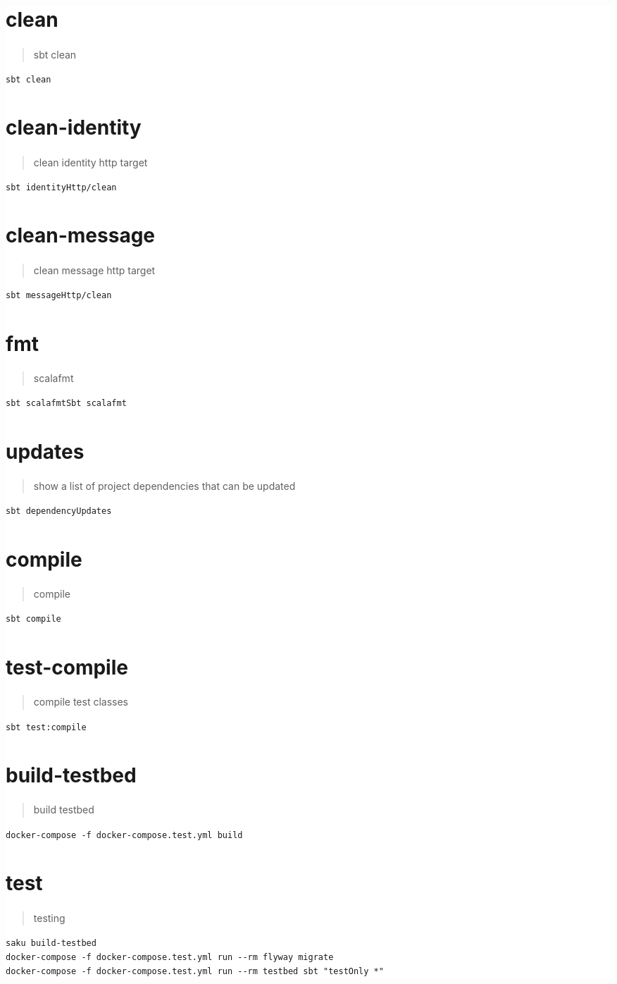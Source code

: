 # clean
> sbt clean

    sbt clean

# clean-identity
> clean identity http target

    sbt identityHttp/clean

# clean-message
> clean message http target

    sbt messageHttp/clean

# fmt
> scalafmt

    sbt scalafmtSbt scalafmt

# updates
> show a list of project dependencies that can be updated

    sbt dependencyUpdates

# compile
> compile

    sbt compile

# test-compile
> compile test classes

    sbt test:compile

# build-testbed
> build testbed

    docker-compose -f docker-compose.test.yml build

# test
> testing

    saku build-testbed
    docker-compose -f docker-compose.test.yml run --rm flyway migrate
    docker-compose -f docker-compose.test.yml run --rm testbed sbt "testOnly *"
